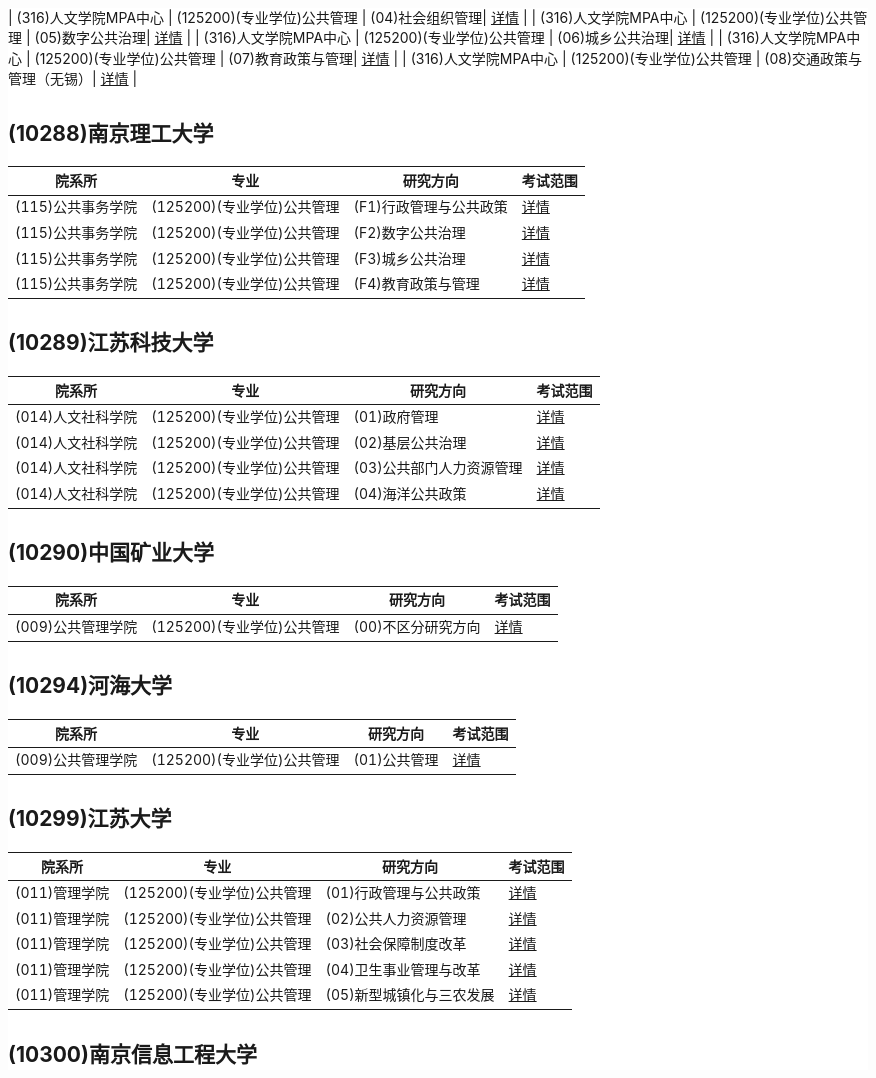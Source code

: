  | (316)人文学院MPA中心 | (125200)(专业学位)公共管理 | (04)社会组织管理| [详情](https://yz.chsi.com.cn/zsml/kskm.jsp?id=1028621316125200042) |
 | (316)人文学院MPA中心 | (125200)(专业学位)公共管理 | (05)数字公共治理| [详情](https://yz.chsi.com.cn/zsml/kskm.jsp?id=1028621316125200052) |
 | (316)人文学院MPA中心 | (125200)(专业学位)公共管理 | (06)城乡公共治理| [详情](https://yz.chsi.com.cn/zsml/kskm.jsp?id=1028621316125200062) |
 | (316)人文学院MPA中心 | (125200)(专业学位)公共管理 | (07)教育政策与管理| [详情](https://yz.chsi.com.cn/zsml/kskm.jsp?id=1028621316125200072) |
 | (316)人文学院MPA中心 | (125200)(专业学位)公共管理 | (08)交通政策与管理（无锡）| [详情](https://yz.chsi.com.cn/zsml/kskm.jsp?id=1028621316125200082) |
## (10288)南京理工大学
| 院系所   |  专业  |  研究方向  |   考试范围 |  
| - | - | - |  - |   
 | (115)公共事务学院 | (125200)(专业学位)公共管理 | (F1)行政管理与公共政策| [详情](https://yz.chsi.com.cn/zsml/kskm.jsp?id=1028821115125200F12) |
 | (115)公共事务学院 | (125200)(专业学位)公共管理 | (F2)数字公共治理| [详情](https://yz.chsi.com.cn/zsml/kskm.jsp?id=1028821115125200F22) |
 | (115)公共事务学院 | (125200)(专业学位)公共管理 | (F3)城乡公共治理| [详情](https://yz.chsi.com.cn/zsml/kskm.jsp?id=1028821115125200F32) |
 | (115)公共事务学院 | (125200)(专业学位)公共管理 | (F4)教育政策与管理| [详情](https://yz.chsi.com.cn/zsml/kskm.jsp?id=1028821115125200F42) |
## (10289)江苏科技大学
| 院系所   |  专业  |  研究方向  |   考试范围 |  
| - | - | - |  - |   
 | (014)人文社科学院 | (125200)(专业学位)公共管理 | (01)政府管理| [详情](https://yz.chsi.com.cn/zsml/kskm.jsp?id=1028921014125200012) |
 | (014)人文社科学院 | (125200)(专业学位)公共管理 | (02)基层公共治理| [详情](https://yz.chsi.com.cn/zsml/kskm.jsp?id=1028921014125200022) |
 | (014)人文社科学院 | (125200)(专业学位)公共管理 | (03)公共部门人力资源管理| [详情](https://yz.chsi.com.cn/zsml/kskm.jsp?id=1028921014125200032) |
 | (014)人文社科学院 | (125200)(专业学位)公共管理 | (04)海洋公共政策| [详情](https://yz.chsi.com.cn/zsml/kskm.jsp?id=1028921014125200042) |
## (10290)中国矿业大学
| 院系所   |  专业  |  研究方向  |   考试范围 |  
| - | - | - |  - |   
 | (009)公共管理学院 | (125200)(专业学位)公共管理 | (00)不区分研究方向| [详情](https://yz.chsi.com.cn/zsml/kskm.jsp?id=1029021009125200002) |
## (10294)河海大学
| 院系所   |  专业  |  研究方向  |   考试范围 |  
| - | - | - |  - |   
 | (009)公共管理学院 | (125200)(专业学位)公共管理 | (01)公共管理| [详情](https://yz.chsi.com.cn/zsml/kskm.jsp?id=1029421009125200012) |
## (10299)江苏大学
| 院系所   |  专业  |  研究方向  |   考试范围 |  
| - | - | - |  - |   
 | (011)管理学院 | (125200)(专业学位)公共管理 | (01)行政管理与公共政策| [详情](https://yz.chsi.com.cn/zsml/kskm.jsp?id=1029921011125200012) |
 | (011)管理学院 | (125200)(专业学位)公共管理 | (02)公共人力资源管理| [详情](https://yz.chsi.com.cn/zsml/kskm.jsp?id=1029921011125200022) |
 | (011)管理学院 | (125200)(专业学位)公共管理 | (03)社会保障制度改革| [详情](https://yz.chsi.com.cn/zsml/kskm.jsp?id=1029921011125200032) |
 | (011)管理学院 | (125200)(专业学位)公共管理 | (04)卫生事业管理与改革| [详情](https://yz.chsi.com.cn/zsml/kskm.jsp?id=1029921011125200042) |
 | (011)管理学院 | (125200)(专业学位)公共管理 | (05)新型城镇化与三农发展| [详情](https://yz.chsi.com.cn/zsml/kskm.jsp?id=1029921011125200052) |
## (10300)南京信息工程大学